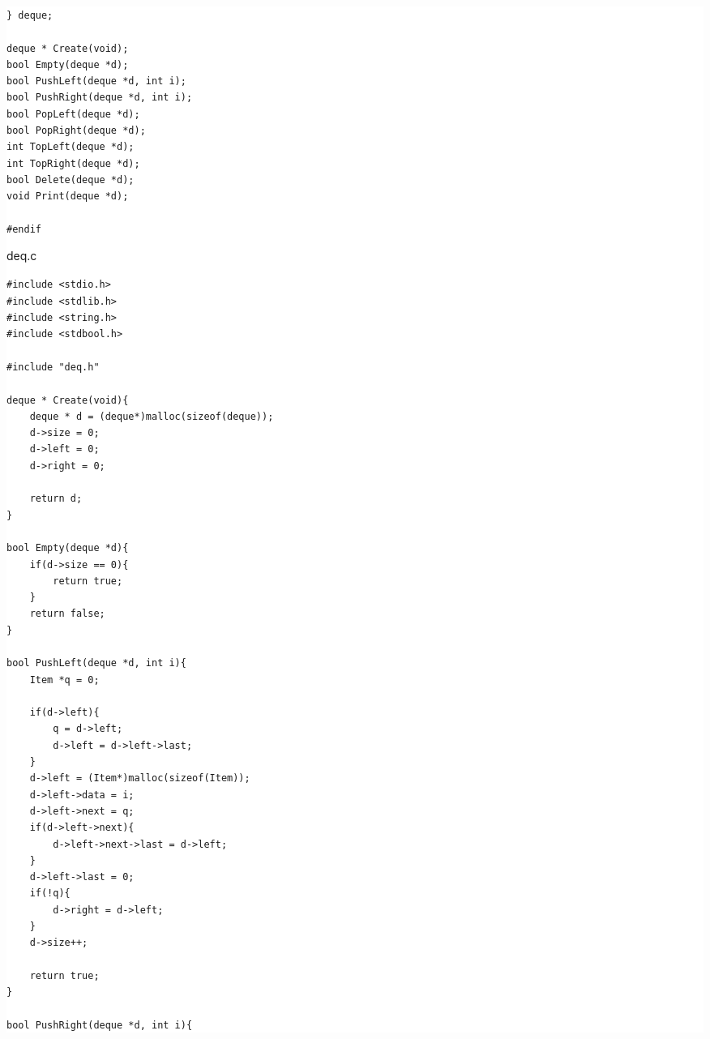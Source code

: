 ```
} deque;

deque * Create(void);
bool Empty(deque *d);
bool PushLeft(deque *d, int i);
bool PushRight(deque *d, int i);
bool PopLeft(deque *d);
bool PopRight(deque *d);
int TopLeft(deque *d);
int TopRight(deque *d);
bool Delete(deque *d);
void Print(deque *d);

#endif
```

deq.c
```
#include <stdio.h>
#include <stdlib.h>
#include <string.h>
#include <stdbool.h>

#include "deq.h"

deque * Create(void){
    deque * d = (deque*)malloc(sizeof(deque));
    d->size = 0;
    d->left = 0;
    d->right = 0;
    
    return d;
}

bool Empty(deque *d){
    if(d->size == 0){
        return true;
    }
    return false;
}

bool PushLeft(deque *d, int i){
    Item *q = 0;
    
    if(d->left){
        q = d->left;
        d->left = d->left->last;
    }
    d->left = (Item*)malloc(sizeof(Item));
    d->left->data = i;
    d->left->next = q;
    if(d->left->next){
        d->left->next->last = d->left;
    }
    d->left->last = 0;
    if(!q){
        d->right = d->left;
    }
    d->size++;
    
    return true;
}

bool PushRight(deque *d, int i){
```